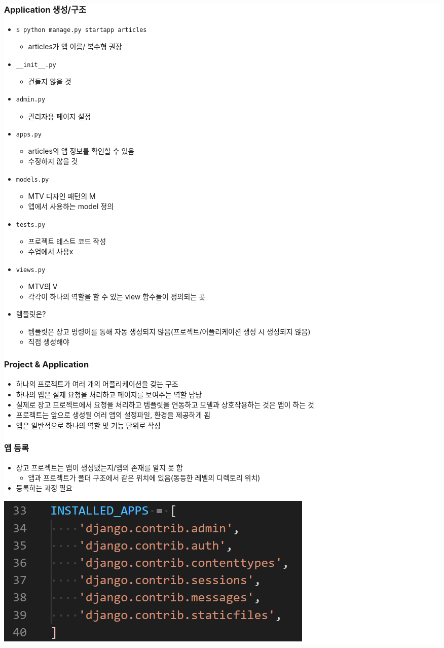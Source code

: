 ### Application 생성/구조

- `$ python manage.py startapp articles`
  - articles가 앱 이름/ 복수형 권장
- `__init__.py`
  - 건들지 않을 것
- `admin.py`
  - 관리자용 페이지 설정
- `apps.py`
  - articles의 앱 정보를 확인할 수 있음
  - 수정하지 않을 것
- `models.py`
  - MTV 디자인 패턴의 M
  - 앱에서 사용하는 model 정의
- `tests.py`
  - 프로젝트 테스트 코드 작성
  - 수업에서 사용x
- `views.py`
  - MTV의 V
  - 각각이 하나의 역할을 할 수 있는 view 함수들이 정의되는 곳 

- 템플릿은?
  - 템플릿은 장고 명령어를 통해 자동 생성되지 않음(프로젝트/어플리케이션 생성 시 생성되지 않음)
  - 직접 생성해야

### Project & Application

- 하나의 프로젝트가 여러 개의 어플리케이션을 갖는 구조
- 하나의 앱은 실제 요청을 처리하고 페이지를 보여주는 역할 담당
- 실제로 장고 프로젝트에서 요청을 처리하고 템플릿을 연동하고 모델과 상호작용하는 것은 앱이 하는 것 
- 프로젝트는 앞으로 생성될 여러 앱의 설정파일, 환경을 제공하게 됨
- 앱은 일반적으로 하나의 역할 및 기능 단위로 작성

### 앱 등록

- 장고 프로젝트는 앱이 생성됐는지/앱의 존재를 알지 못 함
  - 앱과 프로젝트가 폴더 구조에서 같은 위치에 있음(동등한 레벨의 디렉토리 위치)
- 등록하는 과정 필요

![image-20220302102217875](Django.assets/image-20220302102217875.png)

